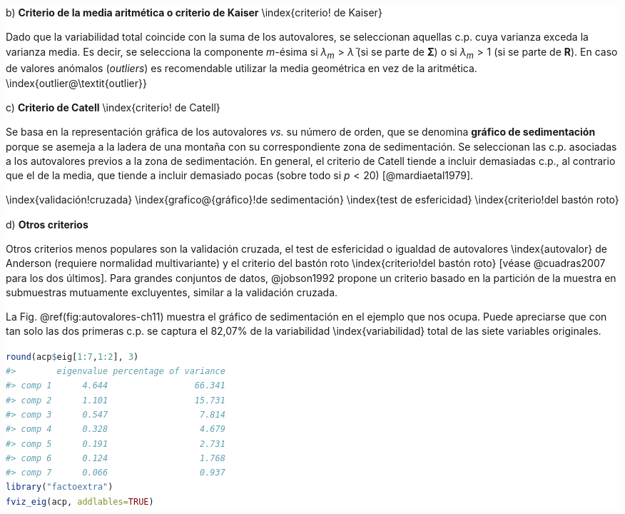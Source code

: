 b)  **Criterio de la media aritmética o criterio de Kaiser** \index{criterio! de Kaiser}

Dado que la variabilidad total coincide con la suma de los autovalores, se seleccionan aquellas c.p. cuya varianza exceda la varianza media. Es decir, se selecciona la componente *m*-ésima si $\lambda_{m}> \bar{\lambda}$ (si se parte de $\mathbf\Sigma$) o si $\lambda_{m}> 1$ (si se parte de $\mathbf R$). En caso de valores anómalos (*outliers*) es recomendable utilizar la media geométrica en vez de la aritmética. 
\index{outlier@\textit{outlier}}


c)  **Criterio de Catell**  \index{criterio! de Catell}   

Se basa en la representación gráfica de los autovalores *vs.* su número de orden, que se denomina **gráfico de sedimentación** porque se asemeja a la ladera de una montaña con su correspondiente zona de sedimentación. Se seleccionan las c.p. asociadas a los autovalores previos a la zona de sedimentación. En general, el criterio de Catell tiende a incluir demasiadas c.p., al contrario que el de la media, que tiende a incluir demasiado pocas (sobre todo si $p<20$) [@mardiaetal1979].

\index{validación!cruzada}
\index{grafico\@{gráfico}!de sedimentación}
\index{test de esfericidad}
\index{criterio!del bastón roto}

d)  **Otros criterios**

Otros criterios menos populares son la validación cruzada, el test de esfericidad o igualdad de autovalores \index{autovalor} de Anderson (requiere normalidad multivariante) y el criterio del bastón roto \index{criterio!del bastón roto} [véase @cuadras2007 para los dos últimos]. Para grandes conjuntos de datos, @jobson1992 propone un criterio basado en la partición de la muestra en submuestras mutuamente excluyentes, similar a la validación cruzada.

La Fig. \@ref(fig:autovalores-ch11) muestra el gráfico de sedimentación en el ejemplo que nos ocupa. Puede apreciarse que con tan solo las dos primeras c.p. se captura el 82,07% de la variabilidad \index{variabilidad} total de las siete variables originales.


```r
round(acp$eig[1:7,1:2], 3)
#>        eigenvalue percentage of variance
#> comp 1      4.644                 66.341
#> comp 2      1.101                 15.731
#> comp 3      0.547                  7.814
#> comp 4      0.328                  4.679
#> comp 5      0.191                  2.731
#> comp 6      0.124                  1.768
#> comp 7      0.066                  0.937
library("factoextra")
fviz_eig(acp, addlables=TRUE)
```

<div class="figure" style="text-align: center">

[^ACP-3]: Para mantener la misma notación que en capítulos precedentes, se respeta ell subíndice "*i*" para las observaciones ($i=1,...,N$), aunque no aparece en el texto por utilizarse notación matricial, y se usa el subíndice *j* para las variables originales ($j=1,...,p$). Para evitar confusiones, se utiliza el subíndice "*m*" para las componentes principales ($m=1,...,p$). 
[^ACP-4]: La condición $\mathbf a^{\prime}_{i} \mathbf a_{i}^{\hspace{0,01cm}}=1$ lleva a que los autovalores de $\mathbf \Sigma$ coincidan con las varianzas de las c.p.
[^ACP-5]: Si todos los autovalores de $\boldsymbol{\Sigma}$ son distintos, los autovectores son ortogonales. En caso contrario, los autovectores asociados a autovalores comunes se eligen de forma que sean ortogonales.
[^ACP-6]: El mayor no puede ser, ya que coincidirían $\mathbf a_1$ y $\mathbf a_2$, en cuyo caso $Y_1$ e $Y_2$ no estarían incorrelacionadas.
[^ACP-7]: Recuérdese que se adopta como medida de la variabilidad \index{variabilidad} de las variables originales la suma de sus varianzas.
[^ACP-9]: Con tres c.p. la reproducción es casi perfecta. Se han retenido solo dos para poder mostrar representaciones bidimensionales y para evitar la interpretación de una tercera componente.